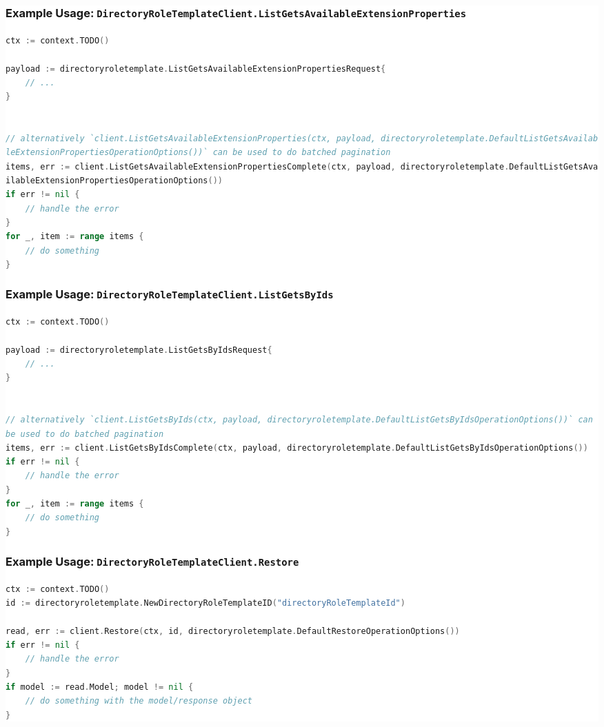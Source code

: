 
### Example Usage: `DirectoryRoleTemplateClient.ListGetsAvailableExtensionProperties`

```go
ctx := context.TODO()

payload := directoryroletemplate.ListGetsAvailableExtensionPropertiesRequest{
	// ...
}


// alternatively `client.ListGetsAvailableExtensionProperties(ctx, payload, directoryroletemplate.DefaultListGetsAvailableExtensionPropertiesOperationOptions())` can be used to do batched pagination
items, err := client.ListGetsAvailableExtensionPropertiesComplete(ctx, payload, directoryroletemplate.DefaultListGetsAvailableExtensionPropertiesOperationOptions())
if err != nil {
	// handle the error
}
for _, item := range items {
	// do something
}
```


### Example Usage: `DirectoryRoleTemplateClient.ListGetsByIds`

```go
ctx := context.TODO()

payload := directoryroletemplate.ListGetsByIdsRequest{
	// ...
}


// alternatively `client.ListGetsByIds(ctx, payload, directoryroletemplate.DefaultListGetsByIdsOperationOptions())` can be used to do batched pagination
items, err := client.ListGetsByIdsComplete(ctx, payload, directoryroletemplate.DefaultListGetsByIdsOperationOptions())
if err != nil {
	// handle the error
}
for _, item := range items {
	// do something
}
```


### Example Usage: `DirectoryRoleTemplateClient.Restore`

```go
ctx := context.TODO()
id := directoryroletemplate.NewDirectoryRoleTemplateID("directoryRoleTemplateId")

read, err := client.Restore(ctx, id, directoryroletemplate.DefaultRestoreOperationOptions())
if err != nil {
	// handle the error
}
if model := read.Model; model != nil {
	// do something with the model/response object
}
```
